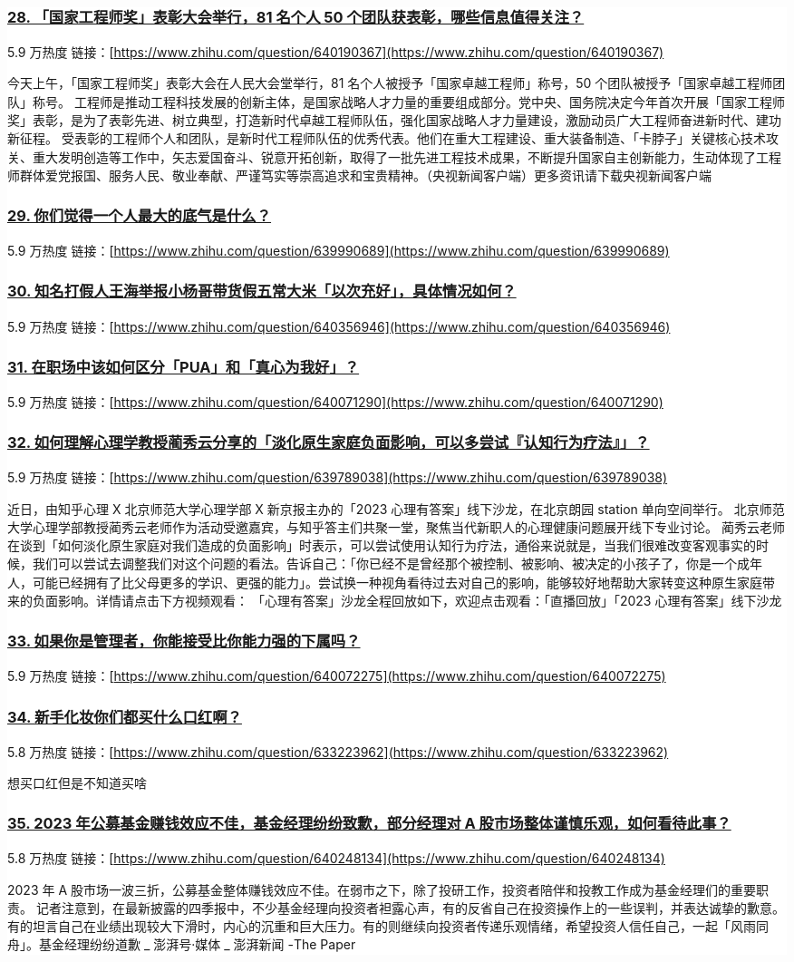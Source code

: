 

### [28. 「国家工程师奖」表彰大会举行，81 名个人 50 个团队获表彰，哪些信息值得关注？](https://www.zhihu.com/question/640190367)
5.9 万热度 链接：[https://www.zhihu.com/question/640190367](https://www.zhihu.com/question/640190367)

今天上午，「国家工程师奖」表彰大会在人民大会堂举行，81 名个人被授予「国家卓越工程师」称号，50 个团队被授予「国家卓越工程师团队」称号。 工程师是推动工程科技发展的创新主体，是国家战略人才力量的重要组成部分。党中央、国务院决定今年首次开展「国家工程师奖」表彰，是为了表彰先进、树立典型，打造新时代卓越工程师队伍，强化国家战略人才力量建设，激励动员广大工程师奋进新时代、建功新征程。 受表彰的工程师个人和团队，是新时代工程师队伍的优秀代表。他们在重大工程建设、重大装备制造、「卡脖子」关键核心技术攻关、重大发明创造等工作中，矢志爱国奋斗、锐意开拓创新，取得了一批先进工程技术成果，不断提升国家自主创新能力，生动体现了工程师群体爱党报国、服务人民、敬业奉献、严谨笃实等崇高追求和宝贵精神。（央视新闻客户端）更多资讯请下载央视新闻客户端

### [29. 你们觉得一个人最大的底气是什么？](https://www.zhihu.com/question/639990689)
5.9 万热度 链接：[https://www.zhihu.com/question/639990689](https://www.zhihu.com/question/639990689)



### [30. 知名打假人王海举报小杨哥带货假五常大米「以次充好」，具体情况如何？](https://www.zhihu.com/question/640356946)
5.9 万热度 链接：[https://www.zhihu.com/question/640356946](https://www.zhihu.com/question/640356946)



### [31. 在职场中该如何区分「PUA」和「真心为我好」？](https://www.zhihu.com/question/640071290)
5.9 万热度 链接：[https://www.zhihu.com/question/640071290](https://www.zhihu.com/question/640071290)



### [32. 如何理解心理学教授蔺秀云分享的「淡化原生家庭负面影响，可以多尝试『认知行为疗法』」？](https://www.zhihu.com/question/639789038)
5.9 万热度 链接：[https://www.zhihu.com/question/639789038](https://www.zhihu.com/question/639789038)

近日，由知乎心理 X 北京师范大学心理学部 X 新京报主办的「2023 心理有答案」线下沙龙，在北京朗园 station 单向空间举行。 北京师范大学心理学部教授蔺秀云老师作为活动受邀嘉宾，与知乎答主们共聚一堂，聚焦当代新职人的心理健康问题展开线下专业讨论。 蔺秀云老师在谈到「如何淡化原生家庭对我们造成的负面影响」时表示，可以尝试使用认知行为疗法，通俗来说就是，当我们很难改变客观事实的时候，我们可以尝试去调整我们对这个问题的看法。告诉自己：「你已经不是曾经那个被控制、被影响、被决定的小孩子了，你是一个成年人，可能已经拥有了比父母更多的学识、更强的能力」。尝试换一种视角看待过去对自己的影响，能够较好地帮助大家转变这种原生家庭带来的负面影响。详情请点击下方视频观看： 「心理有答案」沙龙全程回放如下，欢迎点击观看：「直播回放」「2023 心理有答案」线下沙龙

### [33. 如果你是管理者，你能接受比你能力强的下属吗？](https://www.zhihu.com/question/640072275)
5.9 万热度 链接：[https://www.zhihu.com/question/640072275](https://www.zhihu.com/question/640072275)



### [34. 新手化妆你们都买什么口红啊？](https://www.zhihu.com/question/633223962)
5.8 万热度 链接：[https://www.zhihu.com/question/633223962](https://www.zhihu.com/question/633223962)

想买口红但是不知道买啥

### [35. 2023 年公募基金赚钱效应不佳，基金经理纷纷致歉，部分经理对 A 股市场整体谨慎乐观，如何看待此事？](https://www.zhihu.com/question/640248134)
5.8 万热度 链接：[https://www.zhihu.com/question/640248134](https://www.zhihu.com/question/640248134)

2023 年 A 股市场一波三折，公募基金整体赚钱效应不佳。在弱市之下，除了投研工作，投资者陪伴和投教工作成为基金经理们的重要职责。 记者注意到，在最新披露的四季报中，不少基金经理向投资者袒露心声，有的反省自己在投资操作上的一些误判，并表达诚挚的歉意。有的坦言自己在业绩出现较大下滑时，内心的沉重和巨大压力。有的则继续向投资者传递乐观情绪，希望投资人信任自己，一起「风雨同舟」。基金经理纷纷道歉 _ 澎湃号·媒体 _ 澎湃新闻 -The Paper

